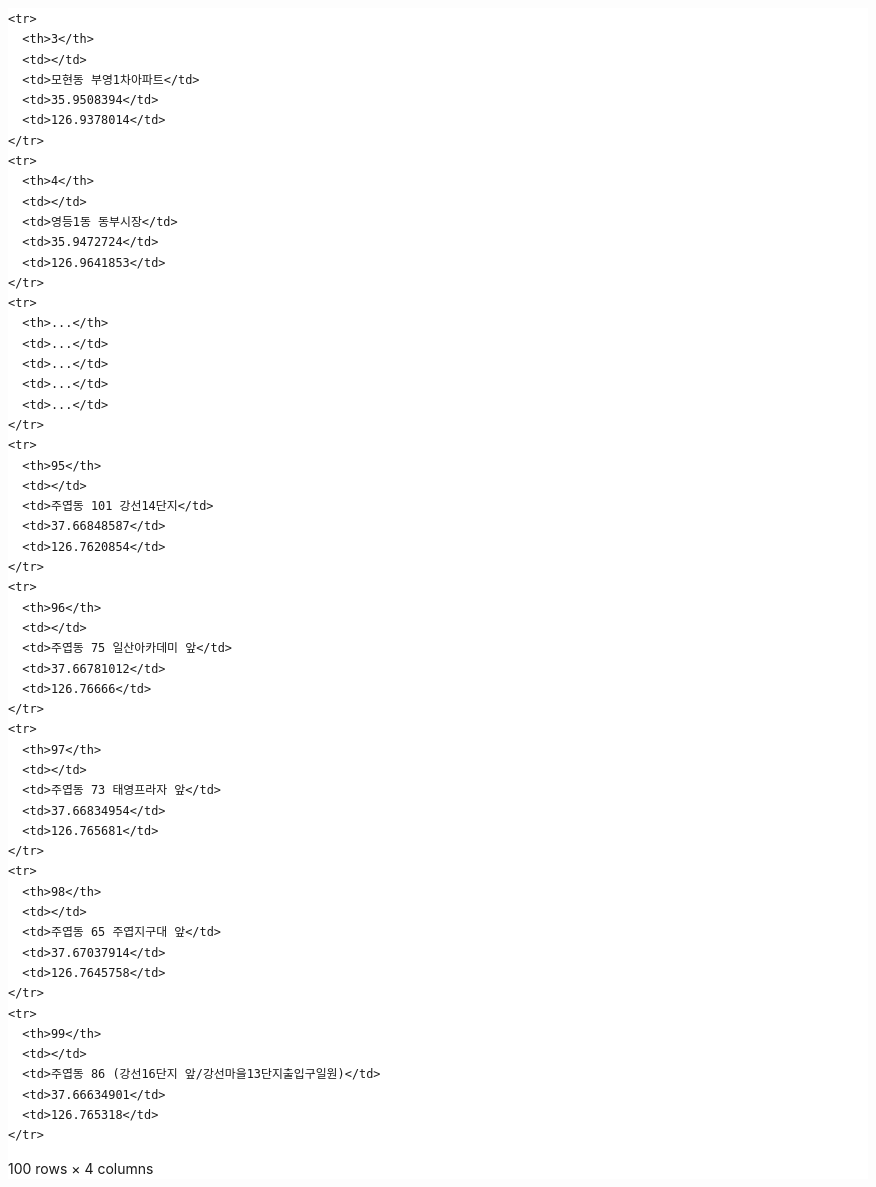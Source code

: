     <tr>
      <th>3</th>
      <td></td>
      <td>모현동 부영1차아파트</td>
      <td>35.9508394</td>
      <td>126.9378014</td>
    </tr>
    <tr>
      <th>4</th>
      <td></td>
      <td>영등1동 동부시장</td>
      <td>35.9472724</td>
      <td>126.9641853</td>
    </tr>
    <tr>
      <th>...</th>
      <td>...</td>
      <td>...</td>
      <td>...</td>
      <td>...</td>
    </tr>
    <tr>
      <th>95</th>
      <td></td>
      <td>주엽동 101 강선14단지</td>
      <td>37.66848587</td>
      <td>126.7620854</td>
    </tr>
    <tr>
      <th>96</th>
      <td></td>
      <td>주엽동 75 일산아카데미 앞</td>
      <td>37.66781012</td>
      <td>126.76666</td>
    </tr>
    <tr>
      <th>97</th>
      <td></td>
      <td>주엽동 73 태영프라자 앞</td>
      <td>37.66834954</td>
      <td>126.765681</td>
    </tr>
    <tr>
      <th>98</th>
      <td></td>
      <td>주엽동 65 주엽지구대 앞</td>
      <td>37.67037914</td>
      <td>126.7645758</td>
    </tr>
    <tr>
      <th>99</th>
      <td></td>
      <td>주엽동 86 (강선16단지 앞/강선마을13단지출입구일원)</td>
      <td>37.66634901</td>
      <td>126.765318</td>
    </tr>
  </tbody>
</table>
<p>100 rows × 4 columns</p>
</div>
